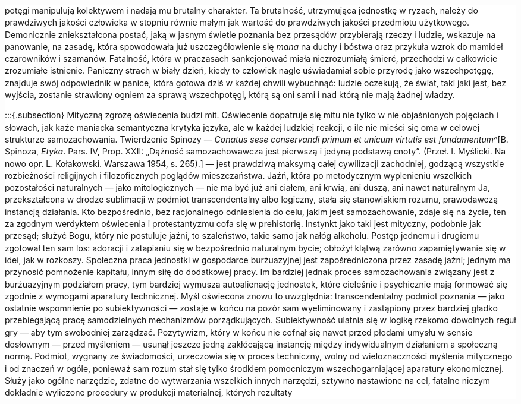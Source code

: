 potęgi manipulują kolektywem i nadają mu brutalny charakter. Ta
brutalność, utrzymująca jednostkę w ryzach, należy do prawdziwych
jakości człowieka w stopniu równie małym jak wartość do
prawdziwych jakości przedmiotu użytkowego. Demonicznie
zniekształcona postać, jaką w jasnym świetle poznania bez
przesądów przybierają rzeczy i ludzie, wskazuje na panowanie, na
zasadę, która spowodowała już uszczegółowienie się *mana* na
duchy i bóstwa oraz przykuła wzrok do mamideł czarowników i
szamanów. Fatalność, która w praczasach sankcjonować miała
niezrozumiałą śmierć, przechodzi w całkowicie zrozumiałe
istnienie. Paniczny strach w biały dzień, kiedy to człowiek nagle
uświadamiał sobie przyrodę jako wszechpotęgę, znajduje swój
odpowiednik w panice, która gotowa dziś w każdej chwili
wybuchnąć: ludzie oczekują, że świat, taki jaki jest, bez
wyjścia, zostanie strawiony ogniem za sprawą wszechpotęgi, którą
są oni sami i nad którą nie mają żadnej władzy.

:::{.subsection}
Mityczną zgrozę oświecenia budzi mit. Oświecenie dopatruje się
mitu nie tylko w nie objaśnionych pojęciach i słowach, jak każe
maniacka semantyczna krytyka języka, ale w każdej ludzkiej
reakcji, o ile nie mieści się oma w celowej strukturze
samozachowania. Twierdzenie Spinozy — *Conatus sese conservandi
primum et unicum virtutis est fundamentum*^[B. Spinoza, *Etyka*.
Pars. IV, Prop. XXII: „Dążność samozachowawcza jest pierwszą i
jedyną podstawą cnoty”. (Przeł. I. Myślicki. Na nowo opr. L.
Kołakowski. Warszawa 1954, s. 265).] — jest prawdziwą maksymą
całej cywilizacji zachodniej, godzącą wszystkie rozbieżności
religijnych i filozoficznych poglądów mieszczaństwa. Jaźń, która
po metodycznym wyplenieniu wszelkich pozostałości naturalnych —
jako mitologicznych — nie ma być już ani ciałem, ani krwią, ani
duszą, ani nawet naturalnym Ja, przekształcona w drodze
sublimacji w podmiot transcendentalny albo logiczny, stała się
stanowiskiem rozumu, prawodawczą instancją działania. Kto
bezpośrednio, bez racjonalnego odniesienia do celu, jakim jest
samozachowanie, zdaje się na życie, ten za zgodnym werdyktem
oświecenia i protestantyzmu cofa się w prehistorię. Instynkt jako
taki jest mityczny, podobnie jak przesąd; służyć Bogu, który nie
postuluje jaźni, to szaleństwo, takie samo jak nałóg alkoholu.
Postęp jednemu i drugiemu zgotował ten sam los: adoracji i
zatapianiu się w bezpośrednio naturalnym bycie; obłożył klątwą
zarówno zapamiętywanie się w idei, jak w rozkoszy. Społeczna
praca jednostki w gospodarce burżuazyjnej jest zapośredniczona
przez zasadę jaźni; jednym ma przynosić pomnożenie kapitału,
innym siłę do dodatkowej pracy. Im bardziej jednak proces
samozachowania związany jest z burżuazyjnym podziałem pracy, tym
bardziej wymusza autoalienację jednostek, które cieleśnie i
psychicznie mają formować się zgodnie z wymogami aparatury
technicznej. Myśl oświecona znowu to uwzględnia: transcendentalny
podmiot poznania — jako ostatnie wspomnienie po subiektywności —
zostaje w końcu na pozór sam wyeliminowany i zastąpiony przez
bardziej gładko przebiegającą pracę samodzielnych mechanizmów
porządkujących. Subiektywność ulatnia się w logikę rzekomo
dowolnych reguł gry — aby tym swobodniej zarządzać. Pozytywizm,
który w końcu nie cofnął się nawet przed płodami umysłu w sensie
dosłownym — przed myśleniem — usunął jeszcze jedną zakłócającą
instancję między indywidualnym działaniem a społeczną normą.
Podmiot, wygnany ze świadomości, urzeczowia się w proces
techniczny, wolny od wieloznaczności myślenia mitycznego i od
znaczeń w ogóle, ponieważ sam rozum stał się tylko środkiem
pomocniczym wszechogarniającej aparatury ekonomicznej. Służy jako
ogólne narzędzie, zdatne do wytwarzania wszelkich innych
narzędzi, sztywno nastawione na cel, fatalne niczym dokładnie
wyliczone procedury w produkcji materialnej, których rezultaty
